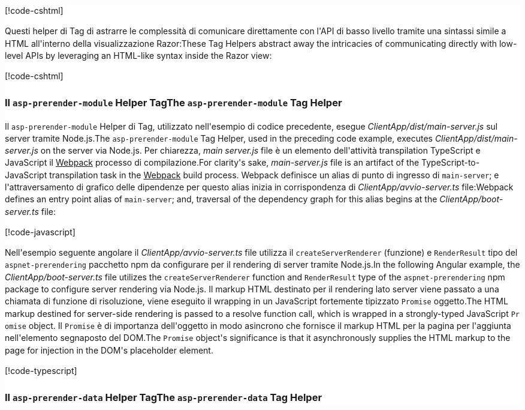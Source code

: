 [!code-cshtml[](../client-side/spa-services/sample/SpaServicesSampleApp/Views/_ViewImports.cshtml?highlight=3)]

<span data-ttu-id="9a277-150">Questi helper di Tag di astrarre le complessità di comunicare direttamente con l'API di basso livello tramite una sintassi simile a HTML all'interno della visualizzazione Razor:</span><span class="sxs-lookup"><span data-stu-id="9a277-150">These Tag Helpers abstract away the intricacies of communicating directly with low-level APIs by leveraging an HTML-like syntax inside the Razor view:</span></span>

[!code-cshtml[](../client-side/spa-services/sample/SpaServicesSampleApp/Views/Home/Index.cshtml?range=5)]

### <a name="the-asp-prerender-module-tag-helper"></a><span data-ttu-id="9a277-151">Il `asp-prerender-module` Helper Tag</span><span class="sxs-lookup"><span data-stu-id="9a277-151">The `asp-prerender-module` Tag Helper</span></span>

<span data-ttu-id="9a277-152">Il `asp-prerender-module` Helper di Tag, utilizzato nell'esempio di codice precedente, esegue *ClientApp/dist/main-server.js* sul server tramite Node.js.</span><span class="sxs-lookup"><span data-stu-id="9a277-152">The `asp-prerender-module` Tag Helper, used in the preceding code example, executes *ClientApp/dist/main-server.js* on the server via Node.js.</span></span> <span data-ttu-id="9a277-153">Per chiarezza, *main server.js* file è un elemento dell'attività transpilation TypeScript e JavaScript il [Webpack](http://webpack.github.io/) processo di compilazione.</span><span class="sxs-lookup"><span data-stu-id="9a277-153">For clarity's sake, *main-server.js* file is an artifact of the TypeScript-to-JavaScript transpilation task in the [Webpack](http://webpack.github.io/) build process.</span></span> <span data-ttu-id="9a277-154">Webpack definisce un alias di punto di ingresso di `main-server`; e l'attraversamento di grafico delle dipendenze per questo alias inizia in corrispondenza di *ClientApp/avvio-server.ts* file:</span><span class="sxs-lookup"><span data-stu-id="9a277-154">Webpack defines an entry point alias of `main-server`; and, traversal of the dependency graph for this alias begins at the *ClientApp/boot-server.ts* file:</span></span>

[!code-javascript[](../client-side/spa-services/sample/SpaServicesSampleApp/webpack.config.js?range=53)]

<span data-ttu-id="9a277-155">Nell'esempio seguente angolare il *ClientApp/avvio-server.ts* file utilizza il `createServerRenderer` (funzione) e `RenderResult` tipo del `aspnet-prerendering` pacchetto npm da configurare per il rendering di server tramite Node.js.</span><span class="sxs-lookup"><span data-stu-id="9a277-155">In the following Angular example, the *ClientApp/boot-server.ts* file utilizes the `createServerRenderer` function and `RenderResult` type of the `aspnet-prerendering` npm package to configure server rendering via Node.js.</span></span> <span data-ttu-id="9a277-156">Il markup HTML destinato per il rendering lato server viene passato a una chiamata di funzione di risoluzione, viene eseguito il wrapping in un JavaScript fortemente tipizzato `Promise` oggetto.</span><span class="sxs-lookup"><span data-stu-id="9a277-156">The HTML markup destined for server-side rendering is passed to a resolve function call, which is wrapped in a strongly-typed JavaScript `Promise` object.</span></span> <span data-ttu-id="9a277-157">Il `Promise` è di importanza dell'oggetto in modo asincrono che fornisce il markup HTML per la pagina per l'aggiunta nell'elemento segnaposto del DOM.</span><span class="sxs-lookup"><span data-stu-id="9a277-157">The `Promise` object's significance is that it asynchronously supplies the HTML markup to the page for injection in the DOM's placeholder element.</span></span>

[!code-typescript[](../client-side/spa-services/sample/SpaServicesSampleApp/ClientApp/boot-server.ts?range=6,10-34,79-)]

### <a name="the-asp-prerender-data-tag-helper"></a><span data-ttu-id="9a277-158">Il `asp-prerender-data` Helper Tag</span><span class="sxs-lookup"><span data-stu-id="9a277-158">The `asp-prerender-data` Tag Helper</span></span>
